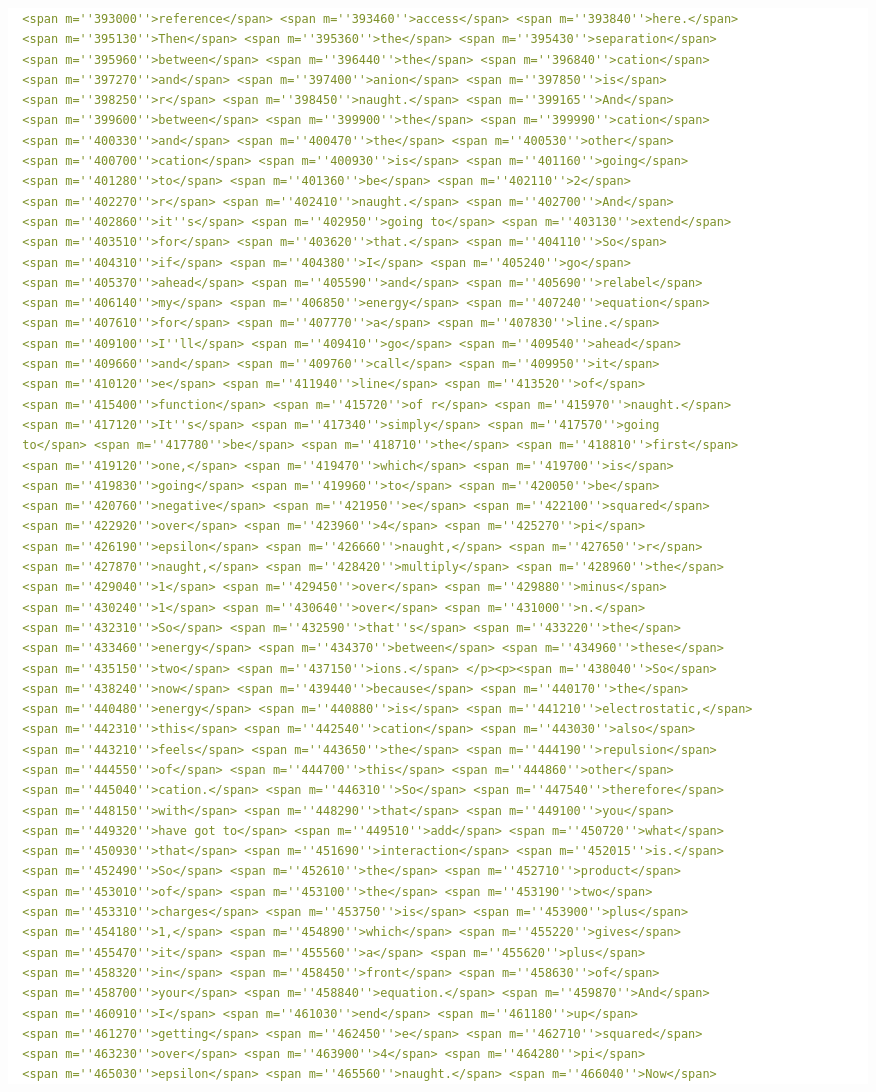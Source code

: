 ```yaml
  <span m=''393000''>reference</span> <span m=''393460''>access</span> <span m=''393840''>here.</span>
  <span m=''395130''>Then</span> <span m=''395360''>the</span> <span m=''395430''>separation</span>
  <span m=''395960''>between</span> <span m=''396440''>the</span> <span m=''396840''>cation</span>
  <span m=''397270''>and</span> <span m=''397400''>anion</span> <span m=''397850''>is</span>
  <span m=''398250''>r</span> <span m=''398450''>naught.</span> <span m=''399165''>And</span>
  <span m=''399600''>between</span> <span m=''399900''>the</span> <span m=''399990''>cation</span>
  <span m=''400330''>and</span> <span m=''400470''>the</span> <span m=''400530''>other</span>
  <span m=''400700''>cation</span> <span m=''400930''>is</span> <span m=''401160''>going</span>
  <span m=''401280''>to</span> <span m=''401360''>be</span> <span m=''402110''>2</span>
  <span m=''402270''>r</span> <span m=''402410''>naught.</span> <span m=''402700''>And</span>
  <span m=''402860''>it''s</span> <span m=''402950''>going to</span> <span m=''403130''>extend</span>
  <span m=''403510''>for</span> <span m=''403620''>that.</span> <span m=''404110''>So</span>
  <span m=''404310''>if</span> <span m=''404380''>I</span> <span m=''405240''>go</span>
  <span m=''405370''>ahead</span> <span m=''405590''>and</span> <span m=''405690''>relabel</span>
  <span m=''406140''>my</span> <span m=''406850''>energy</span> <span m=''407240''>equation</span>
  <span m=''407610''>for</span> <span m=''407770''>a</span> <span m=''407830''>line.</span>
  <span m=''409100''>I''ll</span> <span m=''409410''>go</span> <span m=''409540''>ahead</span>
  <span m=''409660''>and</span> <span m=''409760''>call</span> <span m=''409950''>it</span>
  <span m=''410120''>e</span> <span m=''411940''>line</span> <span m=''413520''>of</span>
  <span m=''415400''>function</span> <span m=''415720''>of r</span> <span m=''415970''>naught.</span>
  <span m=''417120''>It''s</span> <span m=''417340''>simply</span> <span m=''417570''>going
  to</span> <span m=''417780''>be</span> <span m=''418710''>the</span> <span m=''418810''>first</span>
  <span m=''419120''>one,</span> <span m=''419470''>which</span> <span m=''419700''>is</span>
  <span m=''419830''>going</span> <span m=''419960''>to</span> <span m=''420050''>be</span>
  <span m=''420760''>negative</span> <span m=''421950''>e</span> <span m=''422100''>squared</span>
  <span m=''422920''>over</span> <span m=''423960''>4</span> <span m=''425270''>pi</span>
  <span m=''426190''>epsilon</span> <span m=''426660''>naught,</span> <span m=''427650''>r</span>
  <span m=''427870''>naught,</span> <span m=''428420''>multiply</span> <span m=''428960''>the</span>
  <span m=''429040''>1</span> <span m=''429450''>over</span> <span m=''429880''>minus</span>
  <span m=''430240''>1</span> <span m=''430640''>over</span> <span m=''431000''>n.</span>
  <span m=''432310''>So</span> <span m=''432590''>that''s</span> <span m=''433220''>the</span>
  <span m=''433460''>energy</span> <span m=''434370''>between</span> <span m=''434960''>these</span>
  <span m=''435150''>two</span> <span m=''437150''>ions.</span> </p><p><span m=''438040''>So</span>
  <span m=''438240''>now</span> <span m=''439440''>because</span> <span m=''440170''>the</span>
  <span m=''440480''>energy</span> <span m=''440880''>is</span> <span m=''441210''>electrostatic,</span>
  <span m=''442310''>this</span> <span m=''442540''>cation</span> <span m=''443030''>also</span>
  <span m=''443210''>feels</span> <span m=''443650''>the</span> <span m=''444190''>repulsion</span>
  <span m=''444550''>of</span> <span m=''444700''>this</span> <span m=''444860''>other</span>
  <span m=''445040''>cation.</span> <span m=''446310''>So</span> <span m=''447540''>therefore</span>
  <span m=''448150''>with</span> <span m=''448290''>that</span> <span m=''449100''>you</span>
  <span m=''449320''>have got to</span> <span m=''449510''>add</span> <span m=''450720''>what</span>
  <span m=''450930''>that</span> <span m=''451690''>interaction</span> <span m=''452015''>is.</span>
  <span m=''452490''>So</span> <span m=''452610''>the</span> <span m=''452710''>product</span>
  <span m=''453010''>of</span> <span m=''453100''>the</span> <span m=''453190''>two</span>
  <span m=''453310''>charges</span> <span m=''453750''>is</span> <span m=''453900''>plus</span>
  <span m=''454180''>1,</span> <span m=''454890''>which</span> <span m=''455220''>gives</span>
  <span m=''455470''>it</span> <span m=''455560''>a</span> <span m=''455620''>plus</span>
  <span m=''458320''>in</span> <span m=''458450''>front</span> <span m=''458630''>of</span>
  <span m=''458700''>your</span> <span m=''458840''>equation.</span> <span m=''459870''>And</span>
  <span m=''460910''>I</span> <span m=''461030''>end</span> <span m=''461180''>up</span>
  <span m=''461270''>getting</span> <span m=''462450''>e</span> <span m=''462710''>squared</span>
  <span m=''463230''>over</span> <span m=''463900''>4</span> <span m=''464280''>pi</span>
  <span m=''465030''>epsilon</span> <span m=''465560''>naught.</span> <span m=''466040''>Now</span>
```